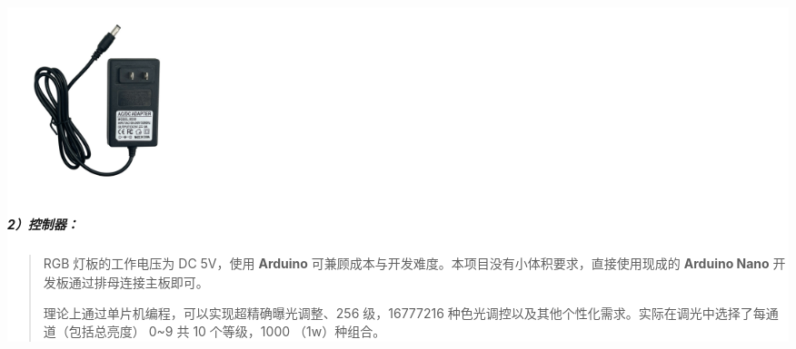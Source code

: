 <img src="Images\5V5A Adapter.jpg" style="zoom:20%;" />

##### 2）控制器：

> RGB 灯板的工作电压为 DC 5V，使用 **Arduino** 可兼顾成本与开发难度。本项目没有小体积要求，直接使用现成的 **Arduino Nano** 开发板通过排母连接主板即可。
>
> 理论上通过单片机编程，可以实现超精确曝光调整、256 级，16777216 种色光调控以及其他个性化需求。实际在调光中选择了每通道（包括总亮度） 0~9 共 10 个等级，1000 （1w）种组合。
